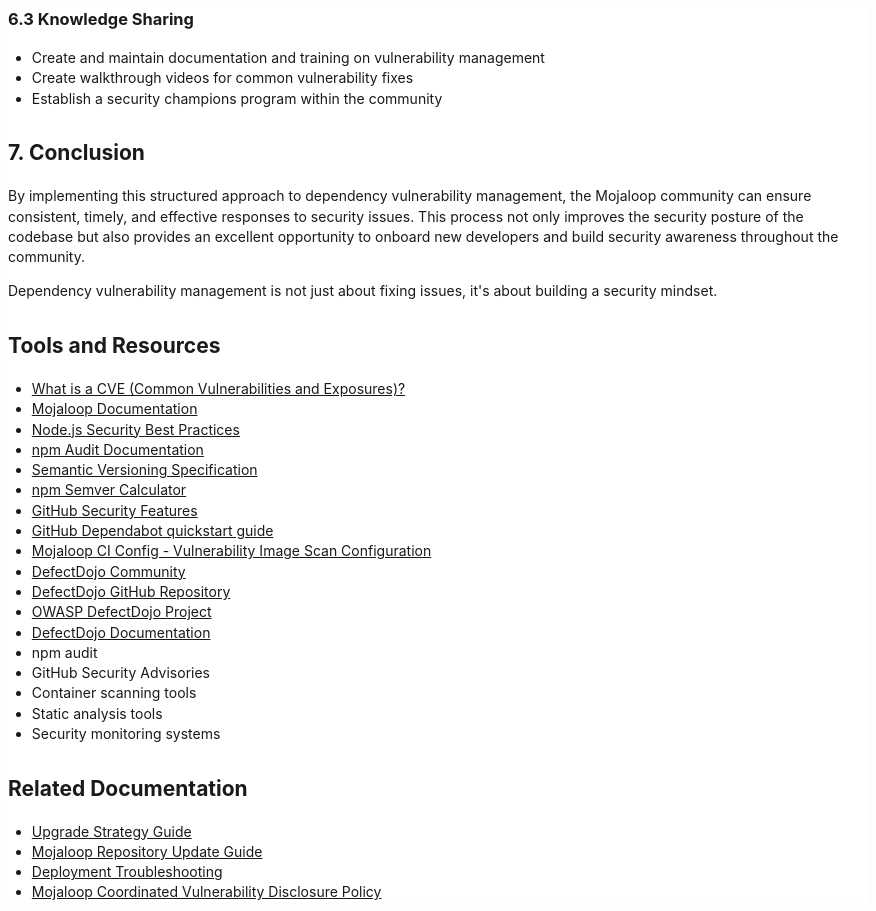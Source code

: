 ### 6.3 Knowledge Sharing

- Create and maintain documentation and training on vulnerability management
- Create walkthrough videos for common vulnerability fixes
- Establish a security champions program within the community

## 7. Conclusion

By implementing this structured approach to dependency vulnerability management, the Mojaloop community can ensure consistent, timely, and effective responses to security issues. This process not only improves the security posture of the codebase but also provides an excellent opportunity to onboard new developers and build security awareness throughout the community.

Dependency vulnerability management is not just about fixing issues, it's about building a security mindset.

## Tools and Resources

- [What is a CVE (Common Vulnerabilities and Exposures)?](https://www.ibm.com/think/topics/cve)
- [Mojaloop Documentation](https://docs.mojaloop.io/)
- [Node.js Security Best Practices](https://nodejs.org/en/learn/getting-started/security-best-practices)
- [npm Audit Documentation](https://docs.npmjs.com/cli/v10/commands/npm-audit)
- [Semantic Versioning Specification](https://semver.org/)
- [npm Semver Calculator](https://semver.npmjs.com/)
- [GitHub Security Features](https://docs.github.com/en/code-security)
- [GitHub Dependabot quickstart guide](https://docs.github.com/en/code-security/getting-started/dependabot-quickstart-guide)
- [Mojaloop CI Config - Vulnerability Image Scan Configuration](https://github.com/mojaloop/ci-config-orb-build?tab=readme-ov-file#vulnerability-image-scan-configuration)
- [DefectDojo Community](https://defectdojo.com/community)
- [DefectDojo GitHub Repository](https://github.com/DefectDojo/django-DefectDojo)
- [OWASP DefectDojo Project](https://owasp.org/www-project-defectdojo/)
- [DefectDojo Documentation](https://docs.defectdojo.com/en/about_defectdojo/about_docs/)
- npm audit
- GitHub Security Advisories
- Container scanning tools
- Static analysis tools
- Security monitoring systems

## Related Documentation

- [Upgrade Strategy Guide](./upgrade-strategy-guide.md)
- [Mojaloop Repository Update Guide](./mojaloop-repository-update-guide.md)
- [Deployment Troubleshooting](./deployment-troubleshooting.md)
- [Mojaloop Coordinated Vulnerability Disclosure Policy](https://docs.mojaloop.io/community/contributing/cvd.html) 
 